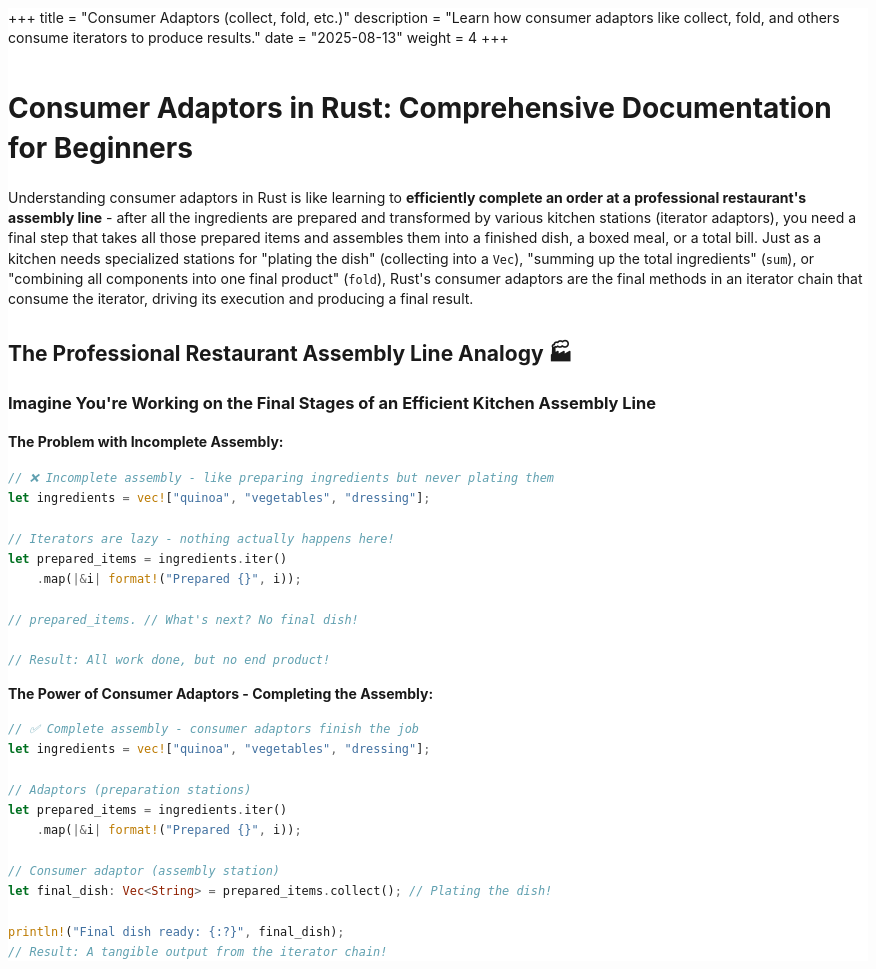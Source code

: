 +++
title = "Consumer Adaptors (collect, fold, etc.)"
description = "Learn how consumer adaptors like collect, fold, and others consume iterators to produce results."
date = "2025-08-13"
weight = 4
+++

# Consumer Adaptors in Rust: Comprehensive Documentation for Beginners

Understanding consumer adaptors in Rust is like learning to **efficiently complete an order at a professional restaurant's assembly line** - after all the ingredients are prepared and transformed by various kitchen stations (iterator adaptors), you need a final step that takes all those prepared items and assembles them into a finished dish, a boxed meal, or a total bill. Just as a kitchen needs specialized stations for "plating the dish" (collecting into a `Vec`), "summing up the total ingredients" (`sum`), or "combining all components into one final product" (`fold`), Rust's consumer adaptors are the final methods in an iterator chain that consume the iterator, driving its execution and producing a final result.

## The Professional Restaurant Assembly Line Analogy 🏭

### Imagine You're Working on the Final Stages of an Efficient Kitchen Assembly Line

**The Problem with Incomplete Assembly:**

```rust
// ❌ Incomplete assembly - like preparing ingredients but never plating them
let ingredients = vec!["quinoa", "vegetables", "dressing"];

// Iterators are lazy - nothing actually happens here!
let prepared_items = ingredients.iter()
    .map(|&i| format!("Prepared {}", i));

// prepared_items. // What's next? No final dish!

// Result: All work done, but no end product!
```

**The Power of Consumer Adaptors - Completing the Assembly:**

```rust
// ✅ Complete assembly - consumer adaptors finish the job
let ingredients = vec!["quinoa", "vegetables", "dressing"];

// Adaptors (preparation stations)
let prepared_items = ingredients.iter()
    .map(|&i| format!("Prepared {}", i));

// Consumer adaptor (assembly station)
let final_dish: Vec<String> = prepared_items.collect(); // Plating the dish!

println!("Final dish ready: {:?}", final_dish);
// Result: A tangible output from the iterator chain!
```
